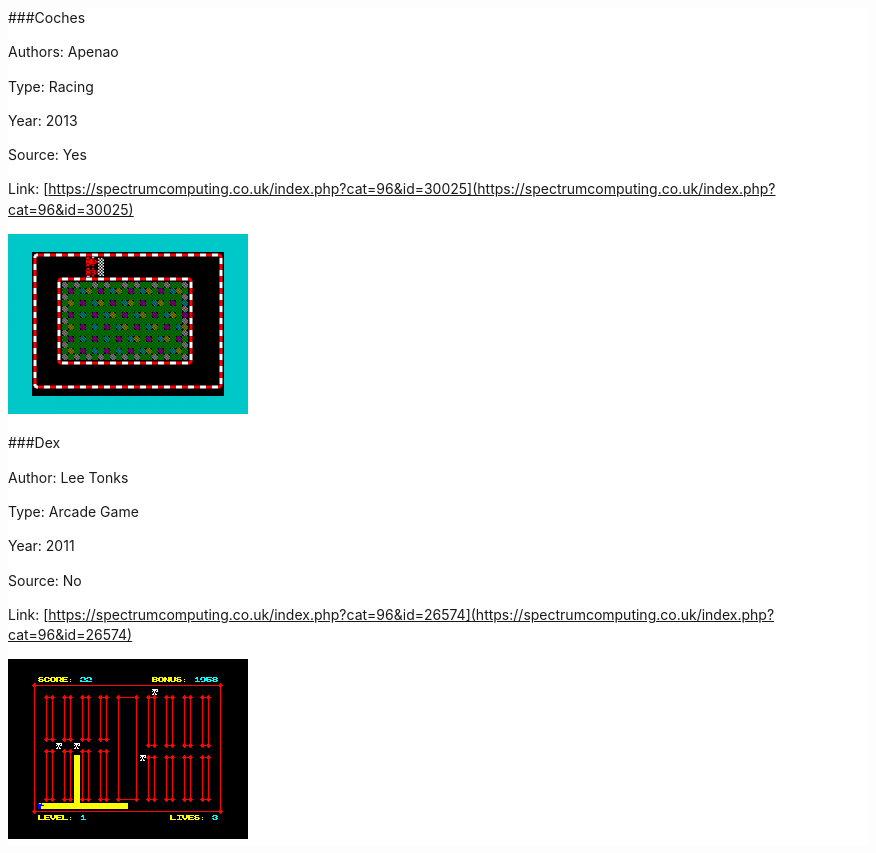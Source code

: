 

###Coches





Authors: Apenao

Type: Racing

Year: 2013

Source: Yes

Link: [https://spectrumcomputing.co.uk/index.php?cat=96&id=30025](https://spectrumcomputing.co.uk/index.php?cat=96&id=30025)



![Coches.png](./img/games/coches.png)



###Dex





Author: Lee Tonks

Type: Arcade Game

Year: 2011

Source: No

Link: [https://spectrumcomputing.co.uk/index.php?cat=96&id=26574](https://spectrumcomputing.co.uk/index.php?cat=96&id=26574)



![Dex.gif](./img/games/dex.gif)
